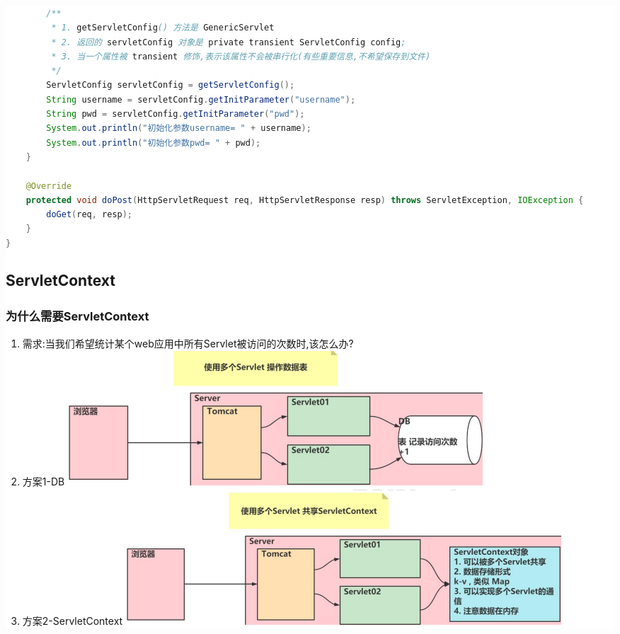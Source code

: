 ```java
        /**
         * 1. getServletConfig() 方法是 GenericServlet
         * 2. 返回的 servletConfig 对象是 private transient ServletConfig config;
         * 3. 当一个属性被 transient 修饰,表示该属性不会被串行化(有些重要信息,不希望保存到文件)
         */
        ServletConfig servletConfig = getServletConfig();
        String username = servletConfig.getInitParameter("username");
        String pwd = servletConfig.getInitParameter("pwd");
        System.out.println("初始化参数username= " + username);
        System.out.println("初始化参数pwd= " + pwd);
    }

    @Override
    protected void doPost(HttpServletRequest req, HttpServletResponse resp) throws ServletException, IOException {
        doGet(req, resp);
    }
}
```

## ServletContext

### 为什么需要ServletContext

1. 需求:当我们希望统计某个web应用中所有Servlet被访问的次数时,该怎么办?
2. 方案1-DB
   ![img.png](imgs/img_6.png)
3. 方案2-ServletContext
   ![img_1.png](imgs/img_7.png)
